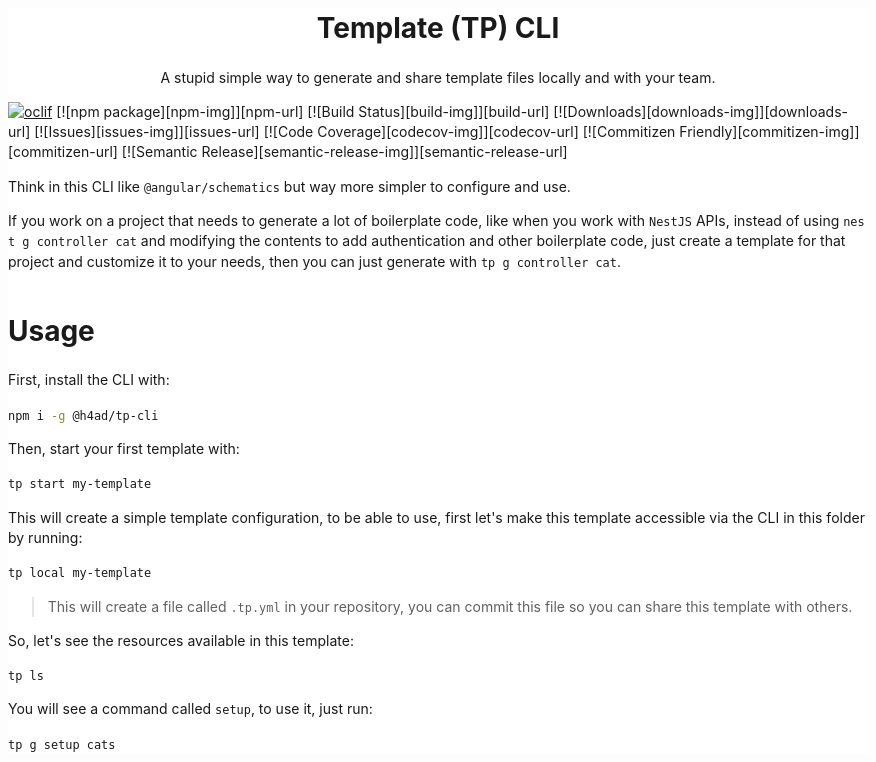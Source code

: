 <h1 align="center">
  Template (TP) CLI
</h1>

<p align="center">
  A stupid simple way to generate and share template files locally and with your team.
</p>

[![oclif](https://img.shields.io/badge/cli-oclif-brightgreen.svg)](https://oclif.io)
[![npm package][npm-img]][npm-url]
[![Build Status][build-img]][build-url]
[![Downloads][downloads-img]][downloads-url]
[![Issues][issues-img]][issues-url]
[![Code Coverage][codecov-img]][codecov-url]
[![Commitizen Friendly][commitizen-img]][commitizen-url]
[![Semantic Release][semantic-release-img]][semantic-release-url]

Think in this CLI like `@angular/schematics` but way more simpler to configure and use.

If you work on a project that needs to generate a lot of boilerplate code, like when you work with `NestJS` APIs,
instead of using `nest g controller cat` and modifying the contents to add authentication and other boilerplate code, just create a template for that project
and customize it to your needs, then you can just generate with `tp g controller cat`.

# Usage

First, install the CLI with:

```bash
npm i -g @h4ad/tp-cli
```

Then, start your first template with:

```bash
tp start my-template
```

This will create a simple template configuration, to be able to use, first let's make this template accessible via the CLI in this folder by running:

```bash
tp local my-template
```

> This will create a file called `.tp.yml` in your repository, you can commit this file so you can share this template with others.

So, let's see the resources available in this template:

```bash
tp ls
```

You will see a command called `setup`, to use it, just run:

```
tp g setup cats
```
